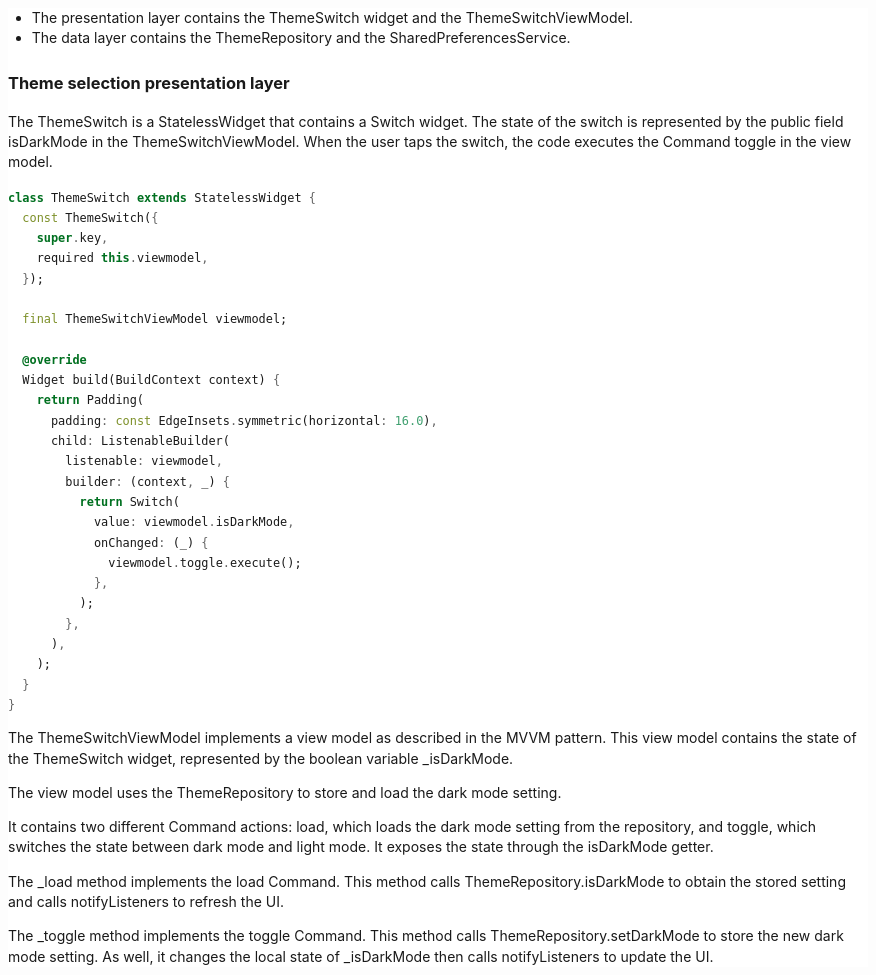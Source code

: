 - The presentation layer contains the ThemeSwitch widget and the ThemeSwitchViewModel.
- The data layer contains the ThemeRepository and the SharedPreferencesService.

### Theme selection presentation layer

The ThemeSwitch is a StatelessWidget that contains a Switch widget. The state of the switch is represented by the public field isDarkMode in the ThemeSwitchViewModel. When the user taps the switch, the code executes the Command toggle in the view model.

<?code-excerpt "lib/ui/theme_config/widgets/theme_switch.dart (ThemeSwitch)"?>
```dart
class ThemeSwitch extends StatelessWidget {
  const ThemeSwitch({
    super.key,
    required this.viewmodel,
  });

  final ThemeSwitchViewModel viewmodel;

  @override
  Widget build(BuildContext context) {
    return Padding(
      padding: const EdgeInsets.symmetric(horizontal: 16.0),
      child: ListenableBuilder(
        listenable: viewmodel,
        builder: (context, _) {
          return Switch(
            value: viewmodel.isDarkMode,
            onChanged: (_) {
              viewmodel.toggle.execute();
            },
          );
        },
      ),
    );
  }
}
```

The ThemeSwitchViewModel implements a view model as described in the MVVM pattern. This view model contains the state of the ThemeSwitch widget, represented by the boolean variable _isDarkMode.

The view model uses the ThemeRepository to store and load the dark mode setting.

It contains two different Command actions: load, which loads the dark mode setting from the repository, and toggle, which switches the state between dark mode and light mode. It exposes the state through the isDarkMode getter.

The _load method implements the load Command. This method calls ThemeRepository.isDarkMode to obtain the stored setting and calls notifyListeners to refresh the UI.

The _toggle method implements the toggle Command. This method calls ThemeRepository.setDarkMode to store the new dark mode setting. As well, it changes the local state of _isDarkMode then calls notifyListeners to update the UI.
